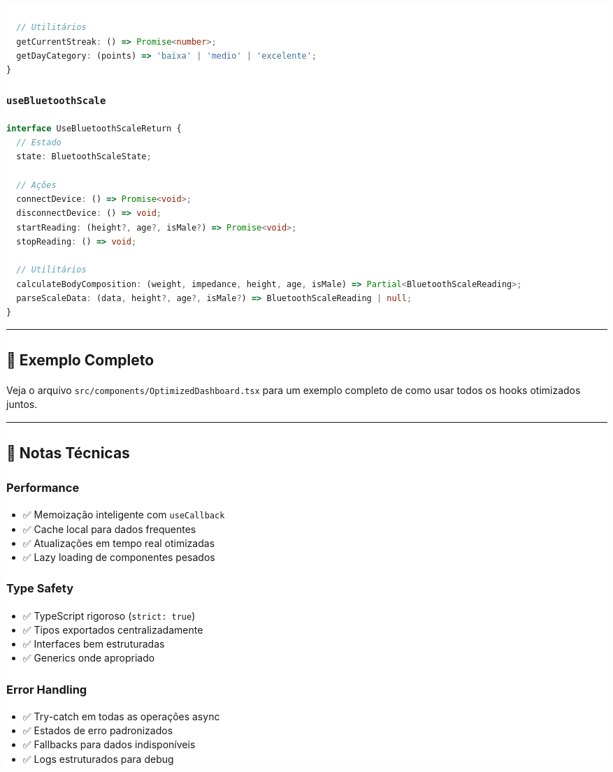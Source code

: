 ```typescript
  
  // Utilitários
  getCurrentStreak: () => Promise<number>;
  getDayCategory: (points) => 'baixa' | 'medio' | 'excelente';
}
```

### **`useBluetoothScale`**

```typescript
interface UseBluetoothScaleReturn {
  // Estado
  state: BluetoothScaleState;
  
  // Ações
  connectDevice: () => Promise<void>;
  disconnectDevice: () => void;
  startReading: (height?, age?, isMale?) => Promise<void>;
  stopReading: () => void;
  
  // Utilitários
  calculateBodyComposition: (weight, impedance, height, age, isMale) => Partial<BluetoothScaleReading>;
  parseScaleData: (data, height?, age?, isMale?) => BluetoothScaleReading | null;
}
```

---

## 🧪 Exemplo Completo

Veja o arquivo `src/components/OptimizedDashboard.tsx` para um exemplo completo de como usar todos os hooks otimizados juntos.

---

## 📝 Notas Técnicas

### **Performance**
- ✅ Memoização inteligente com `useCallback`
- ✅ Cache local para dados frequentes
- ✅ Atualizações em tempo real otimizadas
- ✅ Lazy loading de componentes pesados

### **Type Safety**
- ✅ TypeScript rigoroso (`strict: true`)
- ✅ Tipos exportados centralizadamente
- ✅ Interfaces bem estruturadas
- ✅ Generics onde apropriado

### **Error Handling**
- ✅ Try-catch em todas as operações async
- ✅ Estados de erro padronizados
- ✅ Fallbacks para dados indisponíveis
- ✅ Logs estruturados para debug

